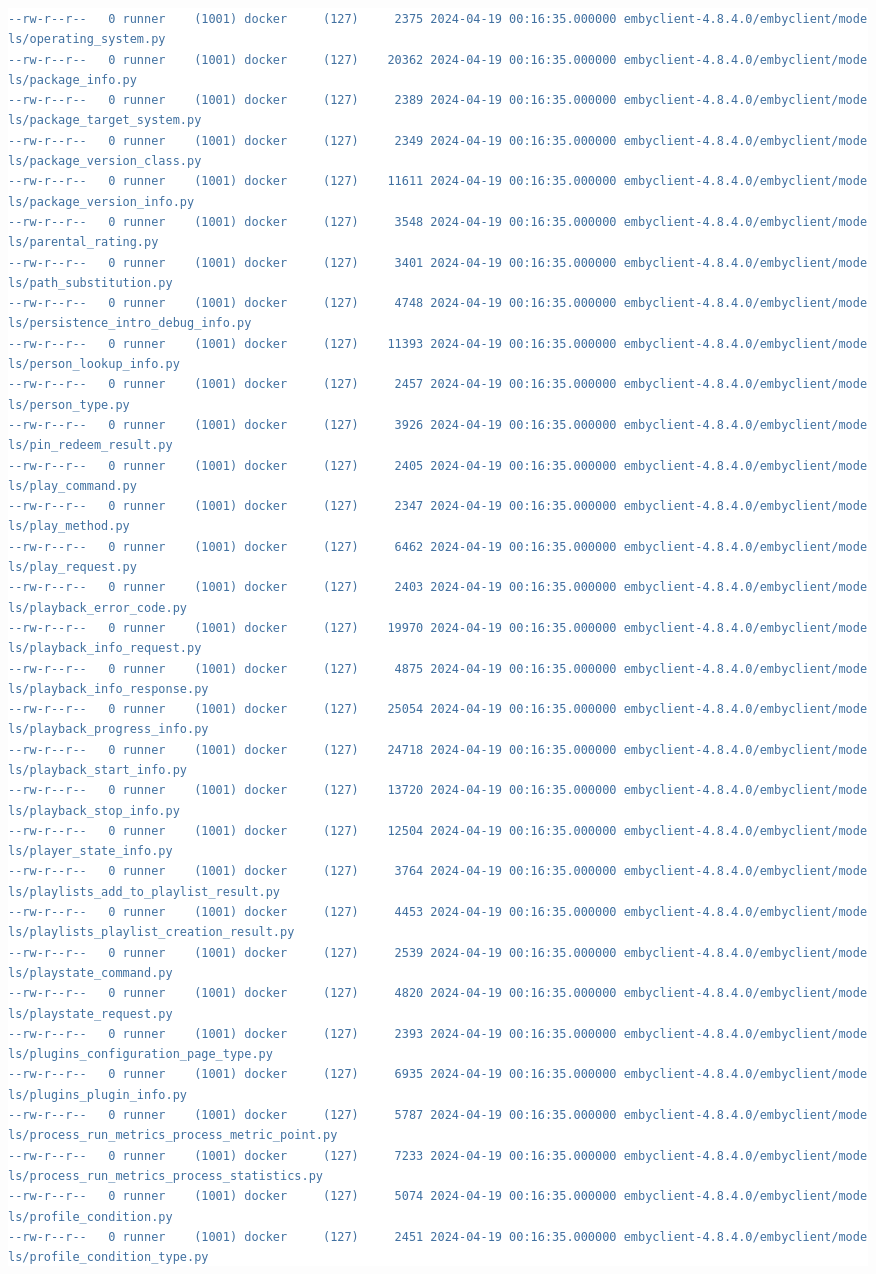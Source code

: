 ```diff
--rw-r--r--   0 runner    (1001) docker     (127)     2375 2024-04-19 00:16:35.000000 embyclient-4.8.4.0/embyclient/models/operating_system.py
--rw-r--r--   0 runner    (1001) docker     (127)    20362 2024-04-19 00:16:35.000000 embyclient-4.8.4.0/embyclient/models/package_info.py
--rw-r--r--   0 runner    (1001) docker     (127)     2389 2024-04-19 00:16:35.000000 embyclient-4.8.4.0/embyclient/models/package_target_system.py
--rw-r--r--   0 runner    (1001) docker     (127)     2349 2024-04-19 00:16:35.000000 embyclient-4.8.4.0/embyclient/models/package_version_class.py
--rw-r--r--   0 runner    (1001) docker     (127)    11611 2024-04-19 00:16:35.000000 embyclient-4.8.4.0/embyclient/models/package_version_info.py
--rw-r--r--   0 runner    (1001) docker     (127)     3548 2024-04-19 00:16:35.000000 embyclient-4.8.4.0/embyclient/models/parental_rating.py
--rw-r--r--   0 runner    (1001) docker     (127)     3401 2024-04-19 00:16:35.000000 embyclient-4.8.4.0/embyclient/models/path_substitution.py
--rw-r--r--   0 runner    (1001) docker     (127)     4748 2024-04-19 00:16:35.000000 embyclient-4.8.4.0/embyclient/models/persistence_intro_debug_info.py
--rw-r--r--   0 runner    (1001) docker     (127)    11393 2024-04-19 00:16:35.000000 embyclient-4.8.4.0/embyclient/models/person_lookup_info.py
--rw-r--r--   0 runner    (1001) docker     (127)     2457 2024-04-19 00:16:35.000000 embyclient-4.8.4.0/embyclient/models/person_type.py
--rw-r--r--   0 runner    (1001) docker     (127)     3926 2024-04-19 00:16:35.000000 embyclient-4.8.4.0/embyclient/models/pin_redeem_result.py
--rw-r--r--   0 runner    (1001) docker     (127)     2405 2024-04-19 00:16:35.000000 embyclient-4.8.4.0/embyclient/models/play_command.py
--rw-r--r--   0 runner    (1001) docker     (127)     2347 2024-04-19 00:16:35.000000 embyclient-4.8.4.0/embyclient/models/play_method.py
--rw-r--r--   0 runner    (1001) docker     (127)     6462 2024-04-19 00:16:35.000000 embyclient-4.8.4.0/embyclient/models/play_request.py
--rw-r--r--   0 runner    (1001) docker     (127)     2403 2024-04-19 00:16:35.000000 embyclient-4.8.4.0/embyclient/models/playback_error_code.py
--rw-r--r--   0 runner    (1001) docker     (127)    19970 2024-04-19 00:16:35.000000 embyclient-4.8.4.0/embyclient/models/playback_info_request.py
--rw-r--r--   0 runner    (1001) docker     (127)     4875 2024-04-19 00:16:35.000000 embyclient-4.8.4.0/embyclient/models/playback_info_response.py
--rw-r--r--   0 runner    (1001) docker     (127)    25054 2024-04-19 00:16:35.000000 embyclient-4.8.4.0/embyclient/models/playback_progress_info.py
--rw-r--r--   0 runner    (1001) docker     (127)    24718 2024-04-19 00:16:35.000000 embyclient-4.8.4.0/embyclient/models/playback_start_info.py
--rw-r--r--   0 runner    (1001) docker     (127)    13720 2024-04-19 00:16:35.000000 embyclient-4.8.4.0/embyclient/models/playback_stop_info.py
--rw-r--r--   0 runner    (1001) docker     (127)    12504 2024-04-19 00:16:35.000000 embyclient-4.8.4.0/embyclient/models/player_state_info.py
--rw-r--r--   0 runner    (1001) docker     (127)     3764 2024-04-19 00:16:35.000000 embyclient-4.8.4.0/embyclient/models/playlists_add_to_playlist_result.py
--rw-r--r--   0 runner    (1001) docker     (127)     4453 2024-04-19 00:16:35.000000 embyclient-4.8.4.0/embyclient/models/playlists_playlist_creation_result.py
--rw-r--r--   0 runner    (1001) docker     (127)     2539 2024-04-19 00:16:35.000000 embyclient-4.8.4.0/embyclient/models/playstate_command.py
--rw-r--r--   0 runner    (1001) docker     (127)     4820 2024-04-19 00:16:35.000000 embyclient-4.8.4.0/embyclient/models/playstate_request.py
--rw-r--r--   0 runner    (1001) docker     (127)     2393 2024-04-19 00:16:35.000000 embyclient-4.8.4.0/embyclient/models/plugins_configuration_page_type.py
--rw-r--r--   0 runner    (1001) docker     (127)     6935 2024-04-19 00:16:35.000000 embyclient-4.8.4.0/embyclient/models/plugins_plugin_info.py
--rw-r--r--   0 runner    (1001) docker     (127)     5787 2024-04-19 00:16:35.000000 embyclient-4.8.4.0/embyclient/models/process_run_metrics_process_metric_point.py
--rw-r--r--   0 runner    (1001) docker     (127)     7233 2024-04-19 00:16:35.000000 embyclient-4.8.4.0/embyclient/models/process_run_metrics_process_statistics.py
--rw-r--r--   0 runner    (1001) docker     (127)     5074 2024-04-19 00:16:35.000000 embyclient-4.8.4.0/embyclient/models/profile_condition.py
--rw-r--r--   0 runner    (1001) docker     (127)     2451 2024-04-19 00:16:35.000000 embyclient-4.8.4.0/embyclient/models/profile_condition_type.py
```